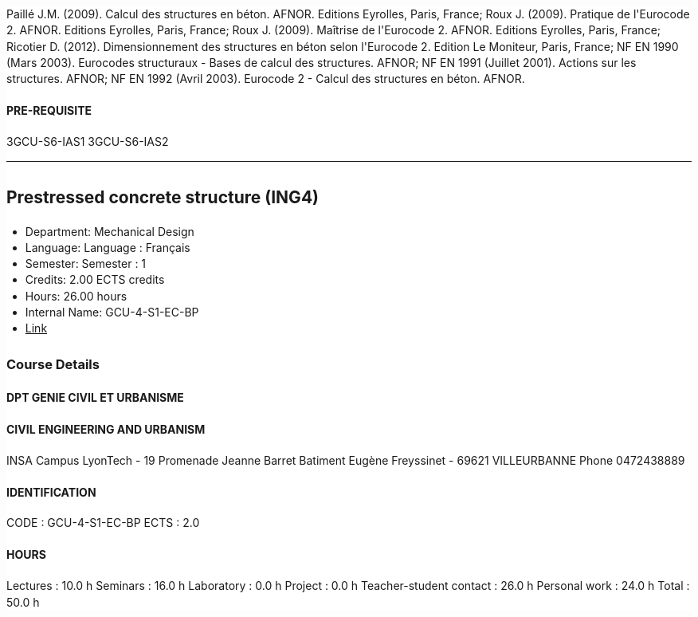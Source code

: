 Paillé J.M. (2009). Calcul des structures en béton. AFNOR. Editions Eyrolles, Paris, France;
Roux J. (2009). Pratique de l'Eurocode 2. AFNOR. Editions Eyrolles, Paris, France; Roux J.
(2009). Maîtrise de l'Eurocode 2. AFNOR. Editions Eyrolles, Paris, France; Ricotier D. (2012).
Dimensionnement des structures en béton selon l'Eurocode 2. Edition Le Moniteur, Paris,
France; NF EN 1990 (Mars 2003). Eurocodes structuraux - Bases de calcul des structures.
AFNOR; NF EN 1991 (Juillet 2001). Actions sur les structures. AFNOR; NF EN 1992 (Avril 2003).
Eurocode 2 - Calcul des structures en béton. AFNOR.

#### PRE-REQUISITE

3GCU-S6-IAS1
3GCU-S6-IAS2


---

## Prestressed concrete structure (ING4)

- Department: Mechanical Design
- Language: Language : Français
- Semester: Semester : 1
- Credits: 2.00 ECTS credits
- Hours: 26.00 hours
- Internal Name: GCU-4-S1-EC-BP
- [Link](https://scolpeda.insa-lyon.fr/f/ects?id=54868&_lang=en)

### Course Details

#### DPT GENIE CIVIL ET URBANISME


#### CIVIL ENGINEERING AND URBANISM

INSA Campus LyonTech - 19 Promenade Jeanne Barret
Batiment Eugène Freyssinet - 69621 VILLEURBANNE
Phone 0472438889

#### IDENTIFICATION

CODE :
GCU-4-S1-EC-BP
ECTS :
2.0

#### HOURS

Lectures :
10.0 h
Seminars :
16.0 h
Laboratory :
0.0 h
Project :
0.0 h
Teacher-student
contact :
26.0 h
Personal work :
24.0 h
Total :
50.0 h

